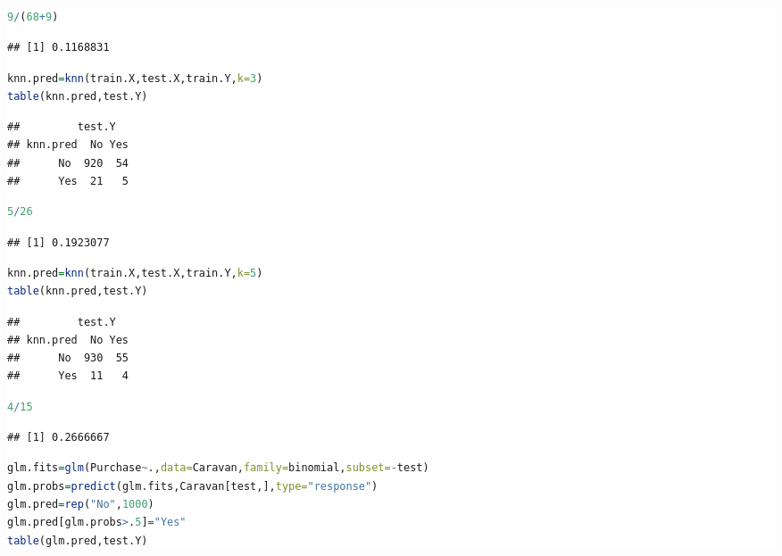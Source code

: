 ``` r
9/(68+9)
```

    ## [1] 0.1168831

``` r
knn.pred=knn(train.X,test.X,train.Y,k=3)
table(knn.pred,test.Y)
```

    ##         test.Y
    ## knn.pred  No Yes
    ##      No  920  54
    ##      Yes  21   5

``` r
5/26
```

    ## [1] 0.1923077

``` r
knn.pred=knn(train.X,test.X,train.Y,k=5)
table(knn.pred,test.Y)
```

    ##         test.Y
    ## knn.pred  No Yes
    ##      No  930  55
    ##      Yes  11   4

``` r
4/15
```

    ## [1] 0.2666667

``` r
glm.fits=glm(Purchase~.,data=Caravan,family=binomial,subset=-test)
glm.probs=predict(glm.fits,Caravan[test,],type="response")
glm.pred=rep("No",1000)
glm.pred[glm.probs>.5]="Yes"
table(glm.pred,test.Y)
```
